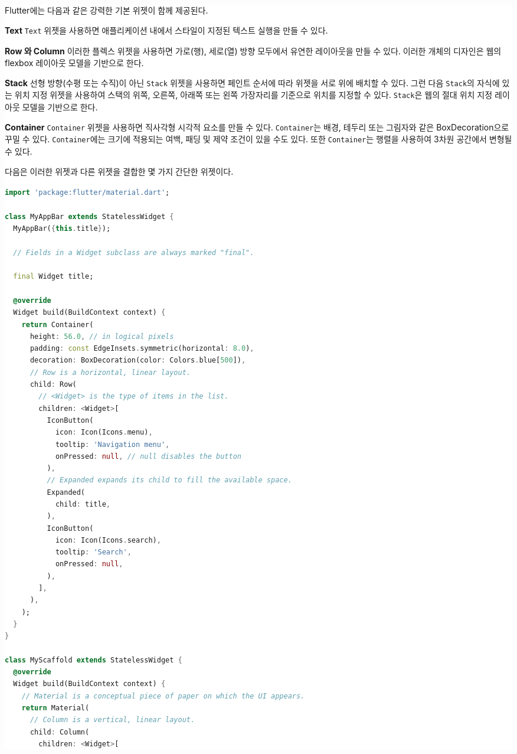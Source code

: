Flutter에는 다음과 같은 강력한 기본 위젯이 함께 제공된다.

__Text__
`Text` 위젯을 사용하면 애플리케이션 내에서 스타일이 지정된 텍스트 실행을 만들 수 있다.

__Row 와 Column__
이러한 플렉스 위젯을 사용하면 가로(행), 세로(열) 방향 모두에서 유연한 레이아웃을 만들 수 있다. 이러한 개체의 디자인은 웹의 flexbox 레이아웃 모델을 기반으로 한다.

__Stack__
선형 방향(수평 또는 수직)이 아닌 `Stack` 위젯을 사용하면 페인트 순서에 따라 위젯을 서로 위에 배치할 수 있다. 그런 다음 `Stack`의 자식에 있는 위치 지정 위젯을 사용하여 스택의 위쪽, 오른쪽, 아래쪽 또는 왼쪽 가장자리를 기준으로 위치를 지정할 수 있다. `Stack`은 웹의 절대 위치 지정 레이아웃 모델을 기반으로 한다.

__Container__
`Container` 위젯을 사용하면 직사각형 시각적 요소를 만들 수 있다. `Container`는 배경, 테두리 또는 그림자와 같은 BoxDecoration으로 꾸밀 수 있다. `Container`에는 크기에 적용되는 여백, 패딩 및 제약 조건이 있을 수도 있다. 또한 `Container`는 행렬을 사용하여 3차원 공간에서 변형될 수 있다.

다음은 이러한 위젯과 다른 위젯을 결합한 몇 가지 간단한 위젯이다.

``` dart
import 'package:flutter/material.dart';

class MyAppBar extends StatelessWidget {
  MyAppBar({this.title});

  // Fields in a Widget subclass are always marked "final".

  final Widget title;

  @override
  Widget build(BuildContext context) {
    return Container(
      height: 56.0, // in logical pixels
      padding: const EdgeInsets.symmetric(horizontal: 8.0),
      decoration: BoxDecoration(color: Colors.blue[500]),
      // Row is a horizontal, linear layout.
      child: Row(
        // <Widget> is the type of items in the list.
        children: <Widget>[
          IconButton(
            icon: Icon(Icons.menu),
            tooltip: 'Navigation menu',
            onPressed: null, // null disables the button
          ),
          // Expanded expands its child to fill the available space.
          Expanded(
            child: title,
          ),
          IconButton(
            icon: Icon(Icons.search),
            tooltip: 'Search',
            onPressed: null,
          ),
        ],
      ),
    );
  }
}

class MyScaffold extends StatelessWidget {
  @override
  Widget build(BuildContext context) {
    // Material is a conceptual piece of paper on which the UI appears.
    return Material(
      // Column is a vertical, linear layout.
      child: Column(
        children: <Widget>[
```